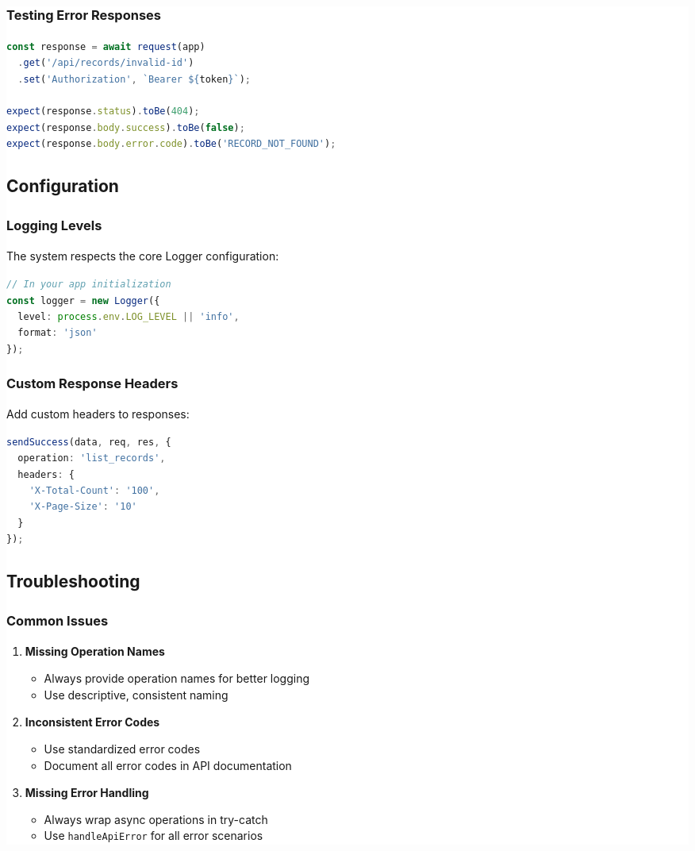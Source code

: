 ### Testing Error Responses

```typescript
const response = await request(app)
  .get('/api/records/invalid-id')
  .set('Authorization', `Bearer ${token}`);

expect(response.status).toBe(404);
expect(response.body.success).toBe(false);
expect(response.body.error.code).toBe('RECORD_NOT_FOUND');
```

## Configuration

### Logging Levels

The system respects the core Logger configuration:

```typescript
// In your app initialization
const logger = new Logger({
  level: process.env.LOG_LEVEL || 'info',
  format: 'json'
});
```

### Custom Response Headers

Add custom headers to responses:

```typescript
sendSuccess(data, req, res, {
  operation: 'list_records',
  headers: {
    'X-Total-Count': '100',
    'X-Page-Size': '10'
  }
});
```

## Troubleshooting

### Common Issues

1. **Missing Operation Names**
   - Always provide operation names for better logging
   - Use descriptive, consistent naming

2. **Inconsistent Error Codes**
   - Use standardized error codes
   - Document all error codes in API documentation

3. **Missing Error Handling**
   - Always wrap async operations in try-catch
   - Use `handleApiError` for all error scenarios
